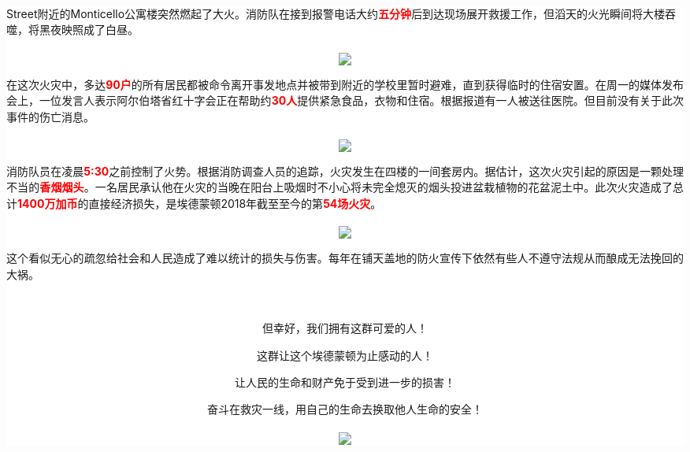 Street附近的Monticello公寓楼突然燃起了大火。消防队在接到报警电话大约<span style="letter-spacing: 0px;color: rgb(255, 0, 0);box-sizing: border-box;"><strong style="box-sizing: border-box;">五分钟</strong></span>后到达现场展开救援工作，但滔天的火光瞬间将大楼吞噬，将黑夜映照成了白昼。</span></p></section></section></section><section class="Powered-by-XIUMI V5" style="  box-sizing: border-box; " powered-by="xiumi.us"><section class="" style=" text-align: center;margin-top: 10px;margin-bottom: 10px; box-sizing: border-box; "><section class="" style="max-width: 100%;vertical-align: middle;display: inline-block;box-sizing: border-box;"><img data-ratio="0.5625" data-src="https://mmbiz.qpic.cn/mmbiz_jpg/D1nJqnhkPyIzGAnGZDsnMBEd39f2os0cLIBtQibfsheYGQ75CO0sWATXicxeibXARViaxs03Fl6UV8rETHPwUKpMcw/640?wx_fmt=jpeg" data-type="jpeg" data-w="640" style="vertical-align: middle;box-sizing: border-box;" src="./images/image_7.jpg"></section></section></section><section class="Powered-by-XIUMI V5" style="  box-sizing: border-box; " powered-by="xiumi.us"><section class="" style="  box-sizing: border-box; "><section class="" style="box-sizing: border-box;"><p style="text-align: justify;white-space: normal;box-sizing: border-box;"><span style="letter-spacing: 0px;text-align: left;box-sizing: border-box;">在这次火灾中，多达<strong style="box-sizing: border-box;"><span style="letter-spacing: 0px;color: rgb(255, 0, 0);box-sizing: border-box;">90户</span></strong>的所有居民都被命令离开事发地点并被带到附近的学校里暂时避难，直到获得临时的住宿安置。在周一的媒体发布会上，一</span><span style="letter-spacing: 0px;text-align: left;box-sizing: border-box;">位发言人表示阿尔伯塔省红十字会正在帮助约<strong style="box-sizing: border-box;"><span style="letter-spacing: 0px;color: rgb(255, 0, 0);box-sizing: border-box;">30人</span></strong>提供紧急食品，衣物和住宿。根据报道</span><span style="letter-spacing: 0px;text-align: left;box-sizing: border-box;">有一人被送往医院。但目前没有关于此次事件的伤亡消息。</span></p></section></section></section><section class="Powered-by-XIUMI V5" style="  box-sizing: border-box; " powered-by="xiumi.us"><section class="" style=" text-align: center;margin-top: 10px;margin-bottom: 10px; box-sizing: border-box; "><section class="" style="max-width: 100%;vertical-align: middle;display: inline-block;box-sizing: border-box;"><img data-ratio="0.5625" data-src="https://mmbiz.qpic.cn/mmbiz_jpg/D1nJqnhkPyIzGAnGZDsnMBEd39f2os0ccFtxLfmedUiagRHzsS1ozxs8jmEfjE54OK3UN66qFaVwYJzibeS1eLAQ/640?wx_fmt=jpeg" data-type="jpeg" data-w="640" style="vertical-align: middle;box-sizing: border-box;" src="./images/image_8.jpg"></section></section></section><section class="Powered-by-XIUMI V5" style="  box-sizing: border-box; " powered-by="xiumi.us"><section class="" style="  box-sizing: border-box; "><section class="" style="box-sizing: border-box;"><p style="text-align: justify;white-space: normal;box-sizing: border-box;"><span style="letter-spacing: 0px;text-align: left;box-sizing: border-box;">消防队员在凌晨<strong style="box-sizing: border-box;"><span style="letter-spacing: 0px;color: rgb(255, 0, 0);box-sizing: border-box;">5:30</span></strong>之前控制了火势。根据</span><span style="letter-spacing: 0px;text-align: left;box-sizing: border-box;">消防调查人员的追踪，火灾发生在四楼的一间套房内。据估计，这次火灾引起的原因是一颗处理不当的<strong style="box-sizing: border-box;"><span style="letter-spacing: 0px;color: rgb(255, 0, 0);box-sizing: border-box;">香烟烟头</span></strong>。一名居民承认他在火灾的当晚在阳台上吸烟时不小心将未完全熄灭的烟头投进盆栽植物的花盆泥土中。此次火灾造成了总计<strong style="box-sizing: border-box;"><span style="letter-spacing: 0px;color: rgb(255, 0, 0);box-sizing: border-box;">1400万加币</span></strong>的直接经济损失，是埃德蒙顿2018年截至至今的第<strong style="box-sizing: border-box;"><span style="letter-spacing: 0px;color: rgb(255, 0, 0);box-sizing: border-box;">54场火灾</span></strong>。</span></p></section></section></section><section class="Powered-by-XIUMI V5" style="  box-sizing: border-box; " powered-by="xiumi.us"><section class="" style=" text-align: center;margin-top: 10px;margin-bottom: 10px; box-sizing: border-box; "><section class="" style="max-width: 100%;vertical-align: middle;display: inline-block;box-sizing: border-box;"><img data-ratio="0.796875" data-src="https://mmbiz.qpic.cn/mmbiz_jpg/D1nJqnhkPyIzGAnGZDsnMBEd39f2os0c9MOWjfUITeXWYDbA8vZfr1qw6YPacJC1PTQmYYFAU78Q131MZNVtibg/640?wx_fmt=jpeg" data-type="jpeg" data-w="640" style="vertical-align: middle;box-sizing: border-box;" src="./images/image_9.jpg"></section></section></section><section class="Powered-by-XIUMI V5" style="box-sizing: border-box;" powered-by="xiumi.us"><section class="" style="  box-sizing: border-box; "><section class="" style="text-align: justify;box-sizing: border-box;"><p style="white-space: normal;box-sizing: border-box;">这个看似无心的疏忽给社会和人民造成了难以统计的损失与伤害。每年在铺天盖地的防火宣传下依然有些人不遵守法规从而酿成无法挽回的大祸。</p><p style="white-space: normal;box-sizing: border-box;"><br style="box-sizing: border-box;"></p><p style="text-align: center;white-space: normal;box-sizing: border-box;">但幸好，我们拥有这群可爱的人！</p><p style="text-align: center;white-space: normal;box-sizing: border-box;">这群让这个埃德蒙顿为止感动的人！<br style="box-sizing: border-box;"></p><p style="text-align: center;white-space: normal;box-sizing: border-box;">让人民的生命和财产免于受到进一步的损害！<br style="box-sizing: border-box;"></p><p style="text-align: center;white-space: normal;box-sizing: border-box;">奋斗在救灾一线，用自己的生命去换取他人生命的安全！<br style="box-sizing: border-box;"></p></section></section></section><section class="Powered-by-XIUMI V5" style="  box-sizing: border-box; " powered-by="xiumi.us"><section class="" style=" text-align: center;margin-top: 10px;margin-bottom: 10px; box-sizing: border-box; "><section class="" style="max-width: 100%;vertical-align: middle;display: inline-block;box-sizing: border-box;"><img data-ratio="0.803125" data-src="https://mmbiz.qpic.cn/mmbiz_jpg/D1nJqnhkPyIzGAnGZDsnMBEd39f2os0ckNZaCRQM3VZPv2iaJ0PiboDD32AkUG9icWtibxEeO3Amg0e7PalUDu1MaA/640?wx_fmt=jpeg" data-type="jpeg" data-w="640" style="vertical-align: middle;box-sizing: border-box;" src="./images/image_10.jpg"></section></section></section>